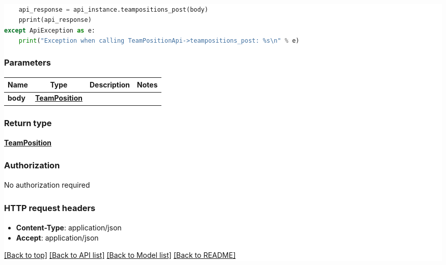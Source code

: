 ```python
    api_response = api_instance.teampositions_post(body)
    pprint(api_response)
except ApiException as e:
    print("Exception when calling TeamPositionApi->teampositions_post: %s\n" % e)
```

### Parameters

Name | Type | Description  | Notes
------------- | ------------- | ------------- | -------------
 **body** | [**TeamPosition**](TeamPosition.md)|  | 

### Return type

[**TeamPosition**](TeamPosition.md)

### Authorization

No authorization required

### HTTP request headers

 - **Content-Type**: application/json
 - **Accept**: application/json

[[Back to top]](#) [[Back to API list]](../README.md#documentation-for-api-endpoints) [[Back to Model list]](../README.md#documentation-for-models) [[Back to README]](../README.md)

